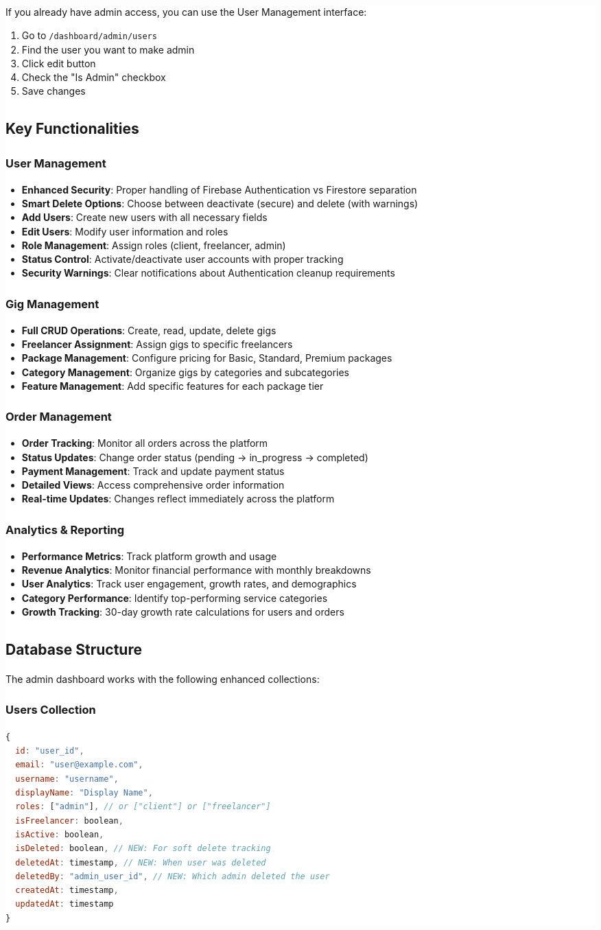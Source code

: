 If you already have admin access, you can use the User Management interface:
1. Go to `/dashboard/admin/users`
2. Find the user you want to make admin
3. Click edit button
4. Check the "Is Admin" checkbox
5. Save changes

## Key Functionalities

### User Management
- **Enhanced Security**: Proper handling of Firebase Authentication vs Firestore separation
- **Smart Delete Options**: Choose between deactivate (secure) and delete (with warnings)
- **Add Users**: Create new users with all necessary fields
- **Edit Users**: Modify user information and roles
- **Role Management**: Assign roles (client, freelancer, admin)
- **Status Control**: Activate/deactivate user accounts with proper tracking
- **Security Warnings**: Clear notifications about Authentication cleanup requirements

### Gig Management
- **Full CRUD Operations**: Create, read, update, delete gigs
- **Freelancer Assignment**: Assign gigs to specific freelancers
- **Package Management**: Configure pricing for Basic, Standard, Premium packages
- **Category Management**: Organize gigs by categories and subcategories
- **Feature Management**: Add specific features for each package tier

### Order Management
- **Order Tracking**: Monitor all orders across the platform
- **Status Updates**: Change order status (pending → in_progress → completed)
- **Payment Management**: Track and update payment status
- **Detailed Views**: Access comprehensive order information
- **Real-time Updates**: Changes reflect immediately across the platform

### Analytics & Reporting
- **Performance Metrics**: Track platform growth and usage
- **Revenue Analytics**: Monitor financial performance with monthly breakdowns
- **User Analytics**: Track user engagement, growth rates, and demographics
- **Category Performance**: Identify top-performing service categories
- **Growth Tracking**: 30-day growth rate calculations for users and orders

## Database Structure

The admin dashboard works with the following enhanced collections:

### Users Collection
```javascript
{
  id: "user_id",
  email: "user@example.com",
  username: "username",
  displayName: "Display Name",
  roles: ["admin"], // or ["client"] or ["freelancer"]
  isFreelancer: boolean,
  isActive: boolean,
  isDeleted: boolean, // NEW: For soft delete tracking
  deletedAt: timestamp, // NEW: When user was deleted
  deletedBy: "admin_user_id", // NEW: Which admin deleted the user
  createdAt: timestamp,
  updatedAt: timestamp
}
```
